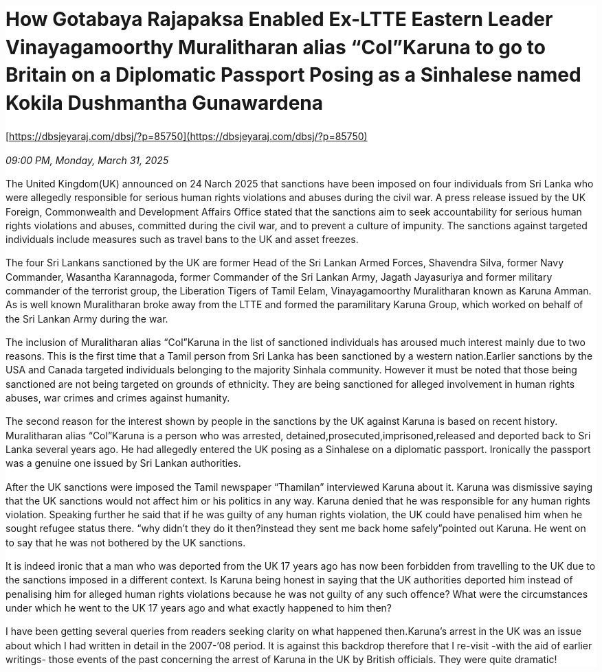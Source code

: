 # How Gotabaya  Rajapaksa Enabled  Ex-LTTE Eastern  Leader Vinayagamoorthy Muralitharan alias  “Col”Karuna to go to Britain on a Diplomatic Passport Posing as a Sinhalese  named Kokila Dushmantha Gunawardena

[https://dbsjeyaraj.com/dbsj/?p=85750](https://dbsjeyaraj.com/dbsj/?p=85750)

*09:00 PM, Monday, March 31, 2025*

The United Kingdom(UK) announced on 24 Narch 2025 that sanctions have been imposed on four  individuals from Sri Lanka who were allegedly responsible for serious human rights violations and abuses during the civil war. A press release issued by the UK Foreign, Commonwealth and Development Affairs Office  stated that the  sanctions aim to seek accountability for serious human rights violations and abuses, committed during the civil war, and to prevent a culture of impunity. The sanctions against targeted individuals  include  measures such as travel bans to the UK and asset freezes.

The four Sri Lankans sanctioned by the UK are former Head of the Sri Lankan Armed Forces, Shavendra Silva, former Navy Commander, Wasantha Karannagoda,  former Commander of the Sri Lankan Army, Jagath Jayasuriya and  former military commander of the terrorist group, the Liberation Tigers of Tamil Eelam, Vinayagamoorthy Muralitharan  known as Karuna Amman. As is well known Muralitharan broke away from the LTTE and formed the paramilitary Karuna Group, which worked on behalf of the Sri Lankan Army during the war.

The inclusion of Muralitharan alias “Col”Karuna  in the list of sanctioned individuals has aroused much interest mainly  due to two  reasons. This is the first time that a Tamil person from Sri Lanka  has been sanctioned by a western  nation.Earlier sanctions by the USA and Canada  targeted individuals belonging to the  majority Sinhala community.  However it must be noted that those being sanctioned are not being targeted on grounds of ethnicity. They are being sanctioned for alleged involvement in human rights abuses, war crimes and crimes against humanity.

The second reason for the interest  shown by people in the sanctions by the UK  against Karuna is based on recent  history. Muralitharan alias “Col”Karuna is a person who was arrested, detained,prosecuted,imprisoned,released and deported back to Sri Lanka  several years ago. He had allegedly entered the UK posing as a Sinhalese  on a diplomatic passport. Ironically the passport was a genuine one issued by Sri Lankan authorities.

After the  UK sanctions were  imposed the Tamil newspaper “Thamilan” interviewed Karuna about it. Karuna was dismissive saying that the UK sanctions would not affect him or his politics in any way. Karuna denied that he  was responsible for any human rights violation. Speaking further he said that if he was guilty of any human rights violation, the UK could have penalised  him  when he sought refugee status there. “why didn’t they do it then?instead they sent me back home safely”pointed out Karuna. He went on to say that he was not bothered by the UK sanctions.

It is indeed ironic that a man who was deported from the UK 17  years ago has now been forbidden from travelling to the UK due to the sanctions imposed in a different context. Is Karuna being honest in saying that the UK authorities deported him instead of penalising him for alleged human rights violations because he was not guilty of any such offence? What were the circumstances under which he went to the UK 17 years ago and what exactly happened to him then?

I have been  getting several queries from readers  seeking clarity on what happened then.Karuna’s arrest in the UK was an issue about which I had written in detail in the 2007-’08 period. It is against this backdrop therefore that I re-visit -with the aid of earlier writings-  those events of the past concerning the arrest of Karuna in the UK by British officials. They were quite dramatic!
